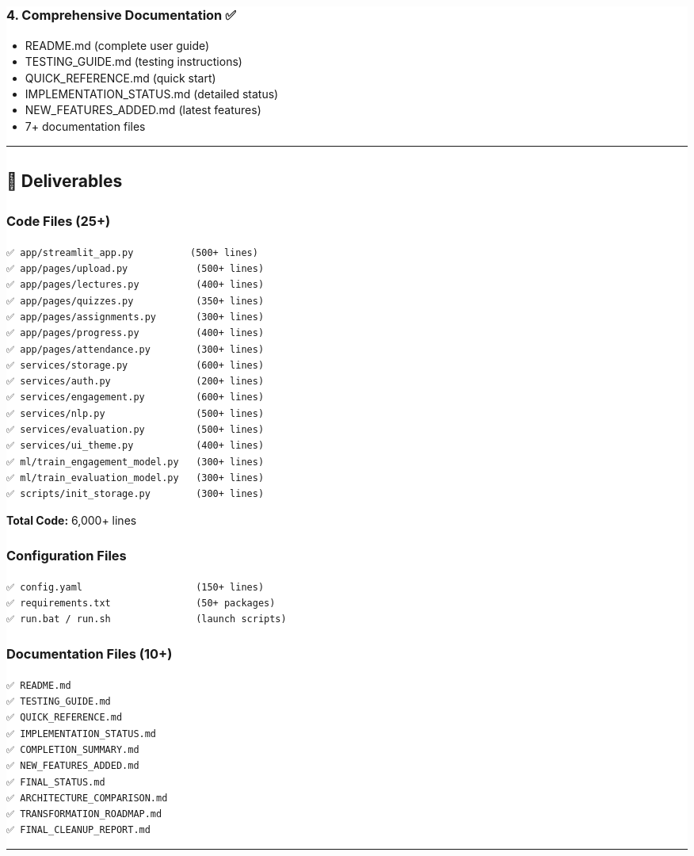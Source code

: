 ### **4. Comprehensive Documentation** ✅
- README.md (complete user guide)
- TESTING_GUIDE.md (testing instructions)
- QUICK_REFERENCE.md (quick start)
- IMPLEMENTATION_STATUS.md (detailed status)
- NEW_FEATURES_ADDED.md (latest features)
- 7+ documentation files

---

## 📁 Deliverables

### **Code Files (25+)**
```
✅ app/streamlit_app.py          (500+ lines)
✅ app/pages/upload.py            (500+ lines)
✅ app/pages/lectures.py          (400+ lines)
✅ app/pages/quizzes.py           (350+ lines)
✅ app/pages/assignments.py       (300+ lines)
✅ app/pages/progress.py          (400+ lines)
✅ app/pages/attendance.py        (300+ lines)
✅ services/storage.py            (600+ lines)
✅ services/auth.py               (200+ lines)
✅ services/engagement.py         (600+ lines)
✅ services/nlp.py                (500+ lines)
✅ services/evaluation.py         (500+ lines)
✅ services/ui_theme.py           (400+ lines)
✅ ml/train_engagement_model.py   (300+ lines)
✅ ml/train_evaluation_model.py   (300+ lines)
✅ scripts/init_storage.py        (300+ lines)
```

**Total Code:** 6,000+ lines

### **Configuration Files**
```
✅ config.yaml                    (150+ lines)
✅ requirements.txt               (50+ packages)
✅ run.bat / run.sh               (launch scripts)
```

### **Documentation Files (10+)**
```
✅ README.md
✅ TESTING_GUIDE.md
✅ QUICK_REFERENCE.md
✅ IMPLEMENTATION_STATUS.md
✅ COMPLETION_SUMMARY.md
✅ NEW_FEATURES_ADDED.md
✅ FINAL_STATUS.md
✅ ARCHITECTURE_COMPARISON.md
✅ TRANSFORMATION_ROADMAP.md
✅ FINAL_CLEANUP_REPORT.md
```

---